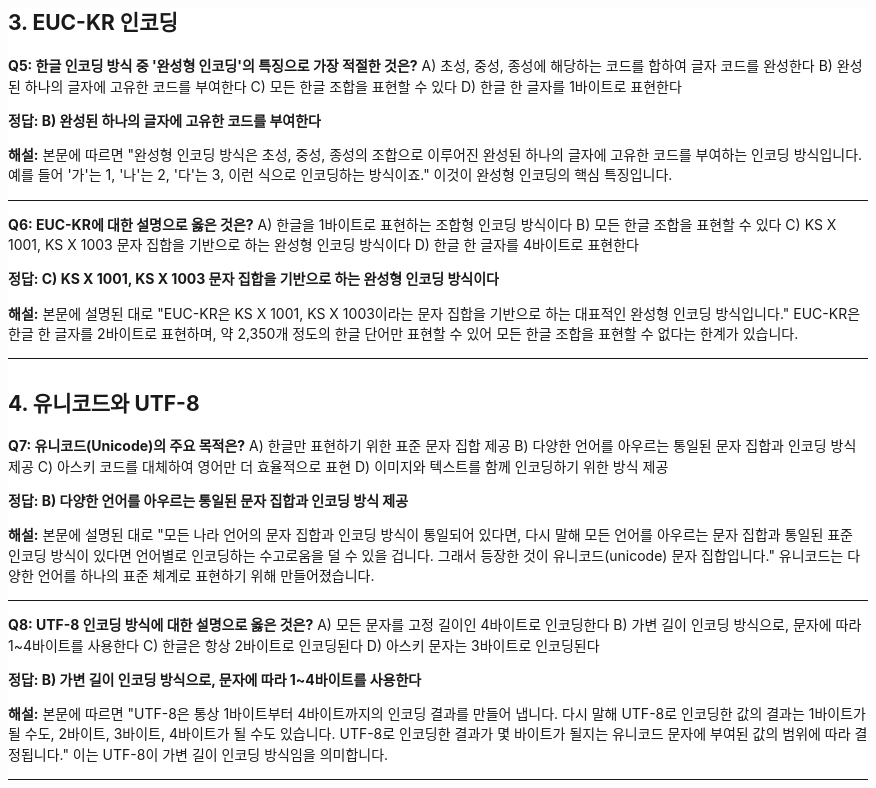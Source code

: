 ## 3. EUC-KR 인코딩

**Q5: 한글 인코딩 방식 중 '완성형 인코딩'의 특징으로 가장 적절한 것은?**
A) 초성, 중성, 종성에 해당하는 코드를 합하여 글자 코드를 완성한다
B) 완성된 하나의 글자에 고유한 코드를 부여한다
C) 모든 한글 조합을 표현할 수 있다
D) 한글 한 글자를 1바이트로 표현한다

**정답: B) 완성된 하나의 글자에 고유한 코드를 부여한다**

**해설:** 본문에 따르면 "완성형 인코딩 방식은 초성, 중성, 종성의 조합으로 이루어진 완성된 하나의 글자에 고유한 코드를 부여하는 인코딩 방식입니다. 예를 들어 '가'는 1, '나'는 2, '다'는 3, 이런 식으로 인코딩하는 방식이죠." 이것이 완성형 인코딩의 핵심 특징입니다.

---

**Q6: EUC-KR에 대한 설명으로 옳은 것은?**
A) 한글을 1바이트로 표현하는 조합형 인코딩 방식이다
B) 모든 한글 조합을 표현할 수 있다
C) KS X 1001, KS X 1003 문자 집합을 기반으로 하는 완성형 인코딩 방식이다
D) 한글 한 글자를 4바이트로 표현한다

**정답: C) KS X 1001, KS X 1003 문자 집합을 기반으로 하는 완성형 인코딩 방식이다**

**해설:** 본문에 설명된 대로 "EUC-KR은 KS X 1001, KS X 1003이라는 문자 집합을 기반으로 하는 대표적인 완성형 인코딩 방식입니다." EUC-KR은 한글 한 글자를 2바이트로 표현하며, 약 2,350개 정도의 한글 단어만 표현할 수 있어 모든 한글 조합을 표현할 수 없다는 한계가 있습니다.

---

## 4. 유니코드와 UTF-8

**Q7: 유니코드(Unicode)의 주요 목적은?**
A) 한글만 표현하기 위한 표준 문자 집합 제공
B) 다양한 언어를 아우르는 통일된 문자 집합과 인코딩 방식 제공
C) 아스키 코드를 대체하여 영어만 더 효율적으로 표현
D) 이미지와 텍스트를 함께 인코딩하기 위한 방식 제공

**정답: B) 다양한 언어를 아우르는 통일된 문자 집합과 인코딩 방식 제공**

**해설:** 본문에 설명된 대로 "모든 나라 언어의 문자 집합과 인코딩 방식이 통일되어 있다면, 다시 말해 모든 언어를 아우르는 문자 집합과 통일된 표준 인코딩 방식이 있다면 언어별로 인코딩하는 수고로움을 덜 수 있을 겁니다. 그래서 등장한 것이 유니코드(unicode) 문자 집합입니다." 유니코드는 다양한 언어를 하나의 표준 체계로 표현하기 위해 만들어졌습니다.

---

**Q8: UTF-8 인코딩 방식에 대한 설명으로 옳은 것은?**
A) 모든 문자를 고정 길이인 4바이트로 인코딩한다
B) 가변 길이 인코딩 방식으로, 문자에 따라 1~4바이트를 사용한다
C) 한글은 항상 2바이트로 인코딩된다
D) 아스키 문자는 3바이트로 인코딩된다

**정답: B) 가변 길이 인코딩 방식으로, 문자에 따라 1~4바이트를 사용한다**

**해설:** 본문에 따르면 "UTF-8은 통상 1바이트부터 4바이트까지의 인코딩 결과를 만들어 냅니다. 다시 말해 UTF-8로 인코딩한 값의 결과는 1바이트가 될 수도, 2바이트, 3바이트, 4바이트가 될 수도 있습니다. UTF-8로 인코딩한 결과가 몇 바이트가 될지는 유니코드 문자에 부여된 값의 범위에 따라 결정됩니다." 이는 UTF-8이 가변 길이 인코딩 방식임을 의미합니다.

---